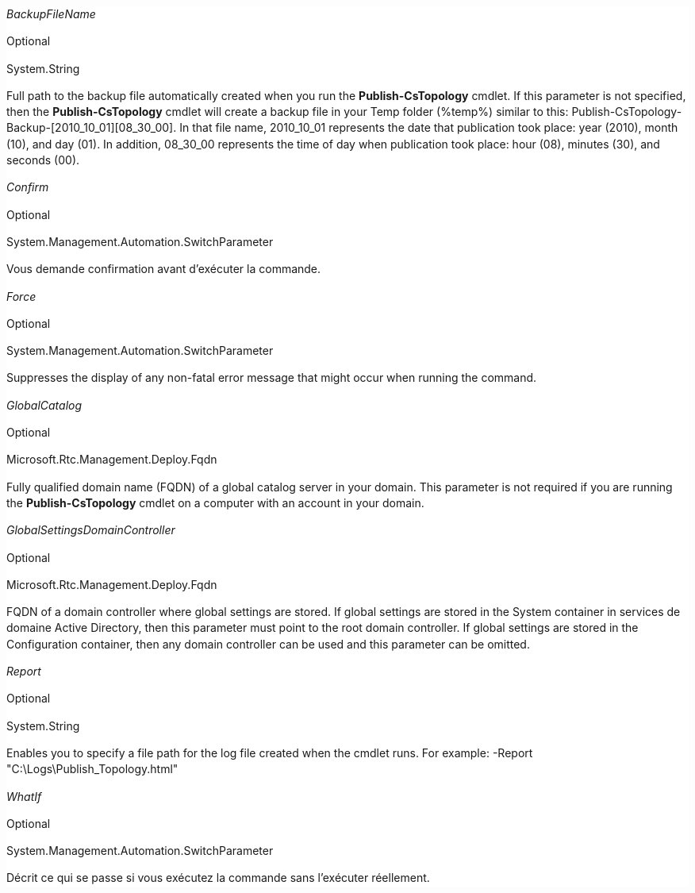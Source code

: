 <tr class="even">
<td><p><em>BackupFileName</em></p></td>
<td><p>Optional</p></td>
<td><p>System.String</p></td>
<td><p>Full path to the backup file automatically created when you run the <strong>Publish-CsTopology</strong> cmdlet. If this parameter is not specified, then the <strong>Publish-CsTopology</strong> cmdlet will create a backup file in your Temp folder (%temp%) similar to this: Publish-CsTopology-Backup-[2010_10_01][08_30_00]. In that file name, 2010_10_01 represents the date that publication took place: year (2010), month (10), and day (01). In addition, 08_30_00 represents the time of day when publication took place: hour (08), minutes (30), and seconds (00).</p></td>
</tr>
<tr class="odd">
<td><p><em>Confirm</em></p></td>
<td><p>Optional</p></td>
<td><p>System.Management.Automation.SwitchParameter</p></td>
<td><p>Vous demande confirmation avant d’exécuter la commande.</p></td>
</tr>
<tr class="even">
<td><p><em>Force</em></p></td>
<td><p>Optional</p></td>
<td><p>System.Management.Automation.SwitchParameter</p></td>
<td><p>Suppresses the display of any non-fatal error message that might occur when running the command.</p></td>
</tr>
<tr class="odd">
<td><p><em>GlobalCatalog</em></p></td>
<td><p>Optional</p></td>
<td><p>Microsoft.Rtc.Management.Deploy.Fqdn</p></td>
<td><p>Fully qualified domain name (FQDN) of a global catalog server in your domain. This parameter is not required if you are running the <strong>Publish-CsTopology</strong> cmdlet on a computer with an account in your domain.</p></td>
</tr>
<tr class="even">
<td><p><em>GlobalSettingsDomainController</em></p></td>
<td><p>Optional</p></td>
<td><p>Microsoft.Rtc.Management.Deploy.Fqdn</p></td>
<td><p>FQDN of a domain controller where global settings are stored. If global settings are stored in the System container in services de domaine Active Directory, then this parameter must point to the root domain controller. If global settings are stored in the Configuration container, then any domain controller can be used and this parameter can be omitted.</p></td>
</tr>
<tr class="odd">
<td><p><em>Report</em></p></td>
<td><p>Optional</p></td>
<td><p>System.String</p></td>
<td><p>Enables you to specify a file path for the log file created when the cmdlet runs. For example: -Report &quot;C:\Logs\Publish_Topology.html&quot;</p></td>
</tr>
<tr class="even">
<td><p><em>WhatIf</em></p></td>
<td><p>Optional</p></td>
<td><p>System.Management.Automation.SwitchParameter</p></td>
<td><p>Décrit ce qui se passe si vous exécutez la commande sans l’exécuter réellement.</p></td>
</tr>
</tbody>
</table>
